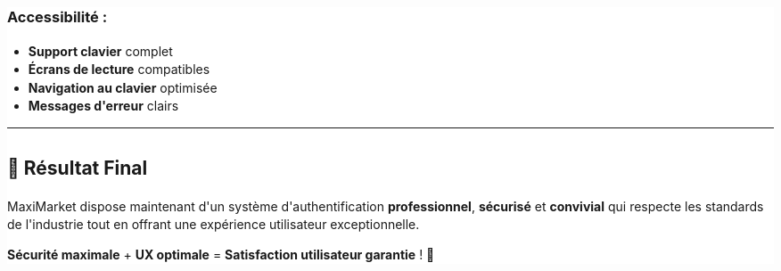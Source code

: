 ### **Accessibilité :**
- **Support clavier** complet
- **Écrans de lecture** compatibles
- **Navigation au clavier** optimisée
- **Messages d'erreur** clairs

---

## 🎉 Résultat Final

MaxiMarket dispose maintenant d'un système d'authentification **professionnel**, **sécurisé** et **convivial** qui respecte les standards de l'industrie tout en offrant une expérience utilisateur exceptionnelle.

**Sécurité maximale** + **UX optimale** = **Satisfaction utilisateur garantie** ! 🚀
